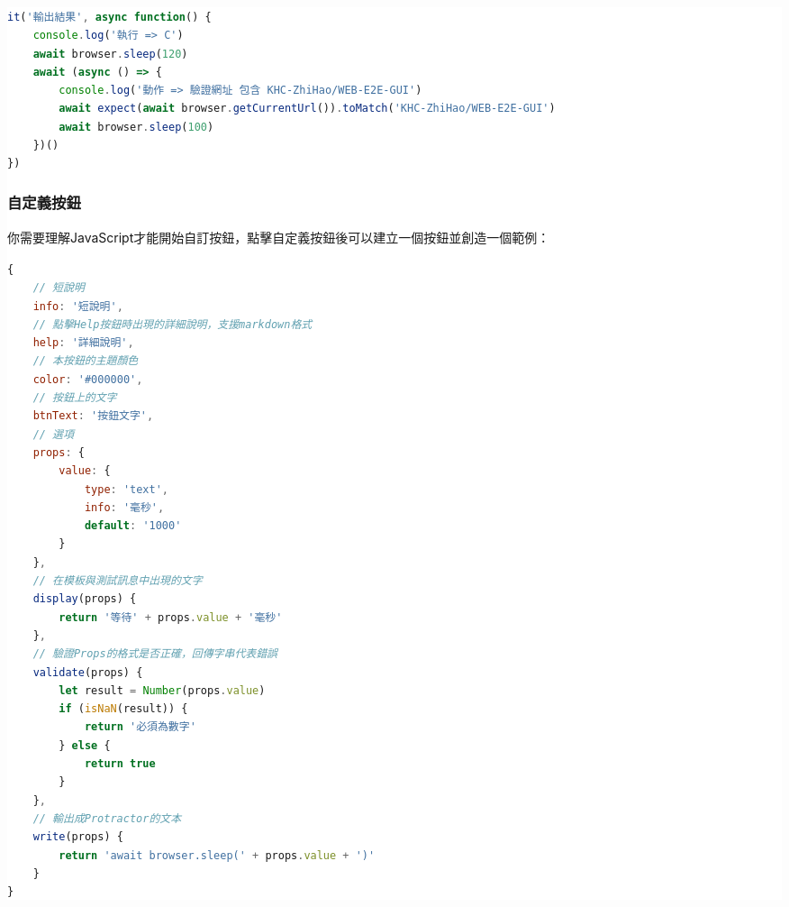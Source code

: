 ```js
it('輸出結果', async function() {
    console.log('執行 => C')
    await browser.sleep(120)
    await (async () => {
        console.log('動作 => 驗證網址 包含 KHC-ZhiHao/WEB-E2E-GUI')
        await expect(await browser.getCurrentUrl()).toMatch('KHC-ZhiHao/WEB-E2E-GUI')
        await browser.sleep(100)
    })()
})
```

### 自定義按鈕

你需要理解JavaScript才能開始自訂按鈕，點擊自定義按鈕後可以建立一個按鈕並創造一個範例：

```js
{
    // 短說明
    info: '短說明',
    // 點擊Help按鈕時出現的詳細說明，支援markdown格式
    help: '詳細說明',
    // 本按鈕的主題顏色
    color: '#000000',
    // 按鈕上的文字
    btnText: '按鈕文字',
    // 選項
    props: {
        value: {
            type: 'text',
            info: '毫秒',
            default: '1000'
        }
    },
    // 在模板與測試訊息中出現的文字
    display(props) {
        return '等待' + props.value + '毫秒'
    },
    // 驗證Props的格式是否正確，回傳字串代表錯誤
    validate(props) {
        let result = Number(props.value)
        if (isNaN(result)) {
            return '必須為數字'
        } else {
            return true
        }
    },
    // 輸出成Protractor的文本
    write(props) {
        return 'await browser.sleep(' + props.value + ')'
    }
}
```
